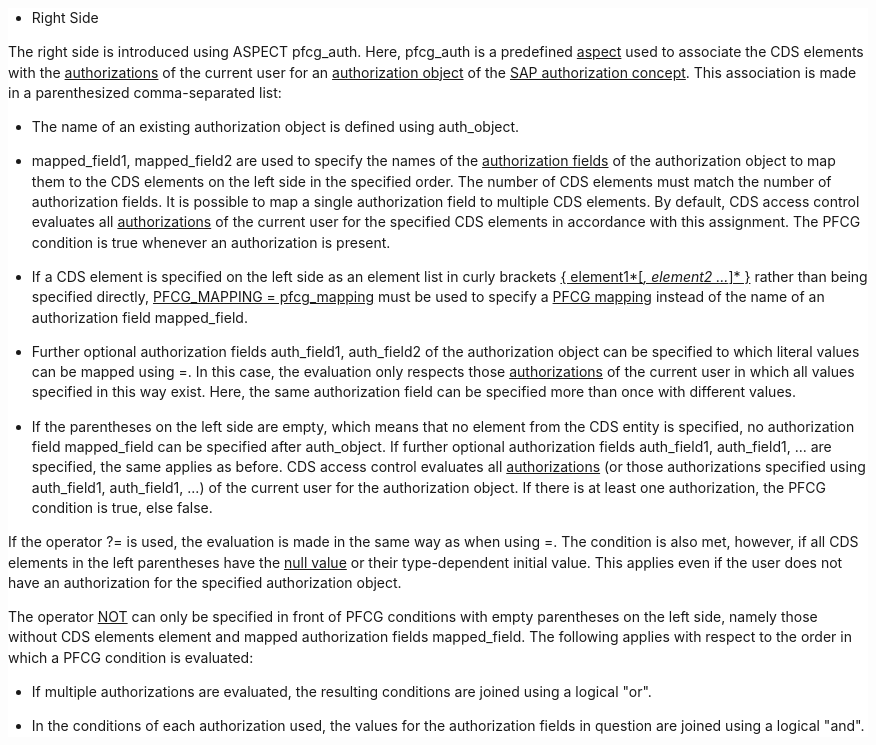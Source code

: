 -   Right Side

The right side is introduced using ASPECT pfcg\_auth. Here, pfcg\_auth is a predefined [aspect](javascript:call_link\('abencds_aspect_glosry.htm'\) "Glossary Entry") used to associate the CDS elements with the [authorizations](javascript:call_link\('abenauthorization_glosry.htm'\) "Glossary Entry") of the current user for an [authorization object](javascript:call_link\('abenauthorization_object_glosry.htm'\) "Glossary Entry") of the [SAP authorization concept](javascript:call_link\('abenbc_authority_check.htm'\)). This association is made in a parenthesized comma-separated list:

-   The name of an existing authorization object is defined using auth\_object.

-   mapped\_field1, mapped\_field2 are used to specify the names of the [authorization fields](javascript:call_link\('abenauthorization_field_glosry.htm'\) "Glossary Entry") of the authorization object to map them to the CDS elements on the left side in the specified order. The number of CDS elements must match the number of authorization fields. It is possible to map a single authorization field to multiple CDS elements. By default, CDS access control evaluates all [authorizations](javascript:call_link\('abenauthorization_glosry.htm'\) "Glossary Entry") of the current user for the specified CDS elements in accordance with this assignment. The PFCG condition is true whenever an authorization is present.

-   If a CDS element is specified on the left side as an element list in curly brackets [{ element1*\[*, element2 ...*\]* }](javascript:call_link\('abencds_f1_cond_pfcg_mapping.htm'\)) rather than being specified directly, [PFCG\_MAPPING = pfcg\_mapping](javascript:call_link\('abencds_f1_cond_pfcg_mapping.htm'\)) must be used to specify a [PFCG mapping](javascript:call_link\('abencds_pfcg_mapping_glosry.htm'\) "Glossary Entry") instead of the name of an authorization field mapped\_field.

-   Further optional authorization fields auth\_field1, auth\_field2 of the authorization object can be specified to which literal values can be mapped using \=. In this case, the evaluation only respects those [authorizations](javascript:call_link\('abenauthorization_glosry.htm'\) "Glossary Entry") of the current user in which all values specified in this way exist. Here, the same authorization field can be specified more than once with different values.

-   If the parentheses on the left side are empty, which means that no element from the CDS entity is specified, no authorization field mapped\_field can be specified after auth\_object. If further optional authorization fields auth\_field1, auth\_field1, ... are specified, the same applies as before. CDS access control evaluates all [authorizations](javascript:call_link\('abenauthorization_glosry.htm'\) "Glossary Entry") (or those authorizations specified using auth\_field1, auth\_field1, ...) of the current user for the authorization object. If there is at least one authorization, the PFCG condition is true, else false.

If the operator ?= is used, the evaluation is made in the same way as when using \=. The condition is also met, however, if all CDS elements in the left parentheses have the [null value](javascript:call_link\('abennull_value_glosry.htm'\) "Glossary Entry") or their type-dependent initial value. This applies even if the user does not have an authorization for the specified authorization object.

The operator [NOT](javascript:call_link\('abencds_dcl_role_cond_expr.htm'\)) can only be specified in front of PFCG conditions with empty parentheses on the left side, namely those without CDS elements element and mapped authorization fields mapped\_field. The following applies with respect to the order in which a PFCG condition is evaluated:

-   If multiple authorizations are evaluated, the resulting conditions are joined using a logical "or".

-   In the conditions of each authorization used, the values for the authorization fields in question are joined using a logical "and".
